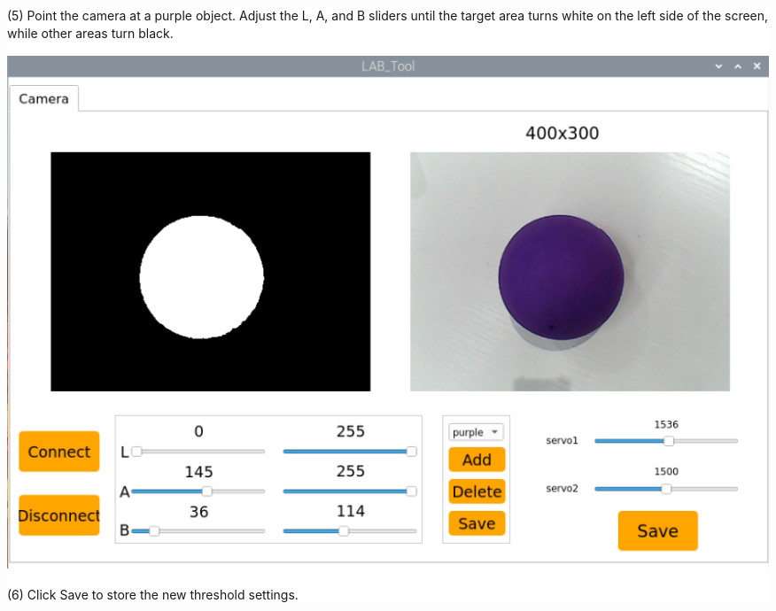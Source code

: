 (5) Point the camera at a purple object. Adjust the L, A, and B sliders until the target area turns white on the left side of the screen, while other areas turn black.

<img class="common_img" src="../_static/media/chapter_4/section_3/image28.png" />

(6) Click Save to store the new threshold settings.
